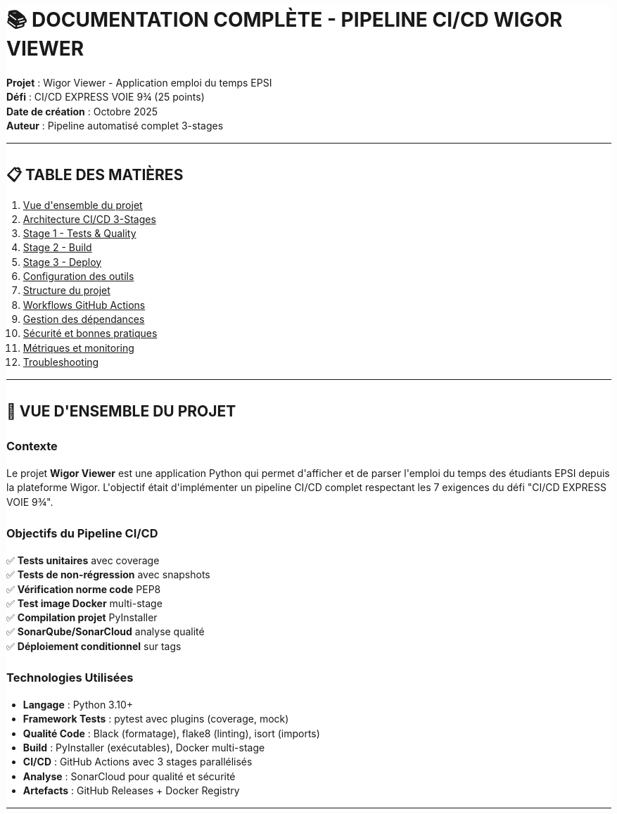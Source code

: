 # 📚 DOCUMENTATION COMPLÈTE - PIPELINE CI/CD WIGOR VIEWER

**Projet** : Wigor Viewer - Application emploi du temps EPSI  
**Défi** : CI/CD EXPRESS VOIE 9¾ (25 points)  
**Date de création** : Octobre 2025  
**Auteur** : Pipeline automatisé complet 3-stages

---

## 📋 TABLE DES MATIÈRES

1. [Vue d'ensemble du projet](#vue-densemble-du-projet)
2. [Architecture CI/CD 3-Stages](#architecture-cicd-3-stages)
3. [Stage 1 - Tests & Quality](#stage-1---tests--quality)
4. [Stage 2 - Build](#stage-2---build)
5. [Stage 3 - Deploy](#stage-3---deploy)
6. [Configuration des outils](#configuration-des-outils)
7. [Structure du projet](#structure-du-projet)
8. [Workflows GitHub Actions](#workflows-github-actions)
9. [Gestion des dépendances](#gestion-des-dépendances)
10. [Sécurité et bonnes pratiques](#sécurité-et-bonnes-pratiques)
11. [Métriques et monitoring](#métriques-et-monitoring)
12. [Troubleshooting](#troubleshooting)

---

## 🎯 VUE D'ENSEMBLE DU PROJET

### Contexte
Le projet **Wigor Viewer** est une application Python qui permet d'afficher et de parser l'emploi du temps des étudiants EPSI depuis la plateforme Wigor. L'objectif était d'implémenter un pipeline CI/CD complet respectant les 7 exigences du défi "CI/CD EXPRESS VOIE 9¾".

### Objectifs du Pipeline CI/CD
✅ **Tests unitaires** avec coverage  
✅ **Tests de non-régression** avec snapshots  
✅ **Vérification norme code** PEP8  
✅ **Test image Docker** multi-stage  
✅ **Compilation projet** PyInstaller  
✅ **SonarQube/SonarCloud** analyse qualité  
✅ **Déploiement conditionnel** sur tags  

### Technologies Utilisées
- **Langage** : Python 3.10+
- **Framework Tests** : pytest avec plugins (coverage, mock)  
- **Qualité Code** : Black (formatage), flake8 (linting), isort (imports)
- **Build** : PyInstaller (exécutables), Docker multi-stage
- **CI/CD** : GitHub Actions avec 3 stages parallélisés
- **Analyse** : SonarCloud pour qualité et sécurité
- **Artefacts** : GitHub Releases + Docker Registry

---